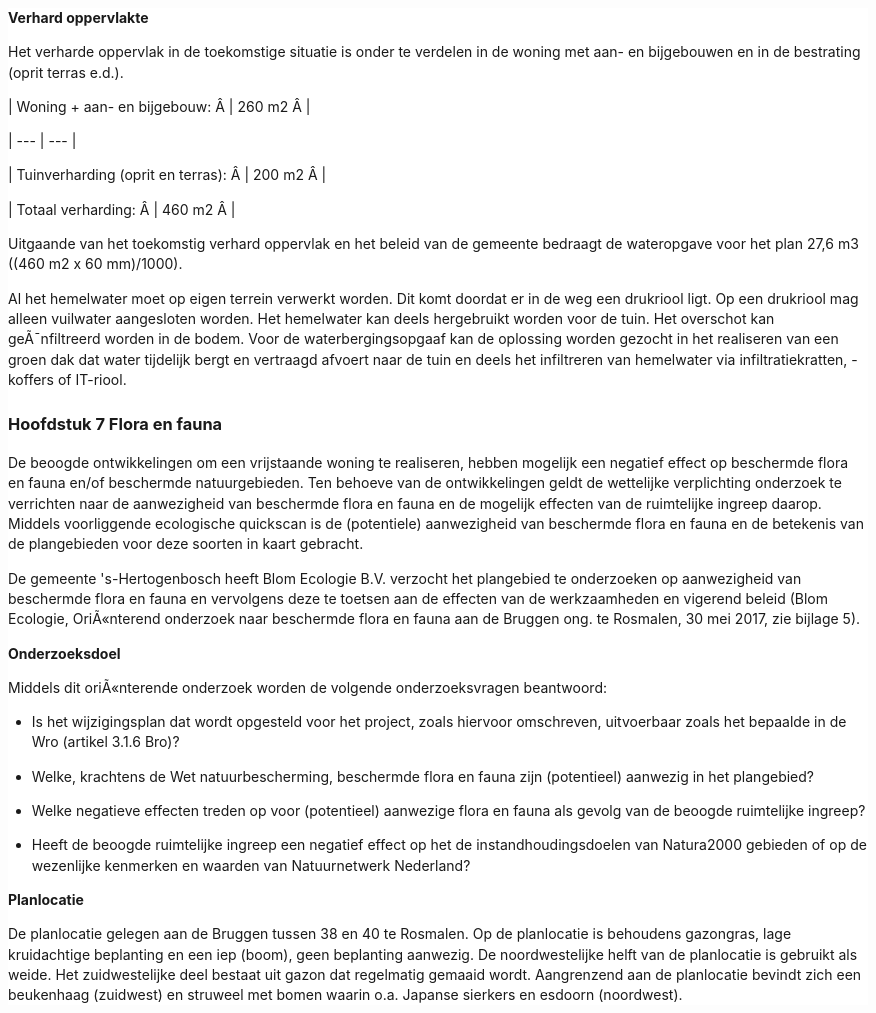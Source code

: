 **Verhard oppervlakte**

Het verharde oppervlak in de toekomstige situatie is onder te verdelen in de woning met aan\- en bijgebouwen en in de bestrating (oprit terras e.d.).

| Woning \+ aan\- en bijgebouw:   Â | 260 m2   Â |

| --- | --- |

| Tuinverharding (oprit en terras):   Â | 200 m2   Â |

| Totaal verharding:   Â | 460 m2   Â |

Uitgaande van het toekomstig verhard oppervlak en het beleid van de gemeente bedraagt de wateropgave voor het plan 27,6 m3 ((460 m2 x 60 mm)/1000\).

Al het hemelwater moet op eigen terrein verwerkt worden. Dit komt doordat er in de weg een drukriool ligt. Op een drukriool mag alleen vuilwater aangesloten worden. Het hemelwater kan deels hergebruikt worden voor de tuin. Het overschot kan geÃ¯nfiltreerd worden in de bodem. Voor de waterbergingsopgaaf kan de oplossing worden gezocht in het realiseren van een groen dak dat water tijdelijk bergt en vertraagd afvoert naar de tuin en deels het infiltreren van hemelwater via infiltratiekratten, \-koffers of IT\-riool.

### Hoofdstuk 7 Flora en fauna

De beoogde ontwikkelingen om een vrijstaande woning te realiseren, hebben mogelijk een negatief effect op beschermde flora en fauna en/of beschermde natuurgebieden. Ten behoeve van de ontwikkelingen geldt de wettelijke verplichting onderzoek te verrichten naar de aanwezigheid van beschermde flora en fauna en de mogelijk effecten van de ruimtelijke ingreep daarop. Middels voorliggende ecologische quickscan is de (potentiele) aanwezigheid van beschermde flora en fauna en de betekenis van de plangebieden voor deze soorten in kaart gebracht.

De gemeente 's\-Hertogenbosch heeft Blom Ecologie B.V. verzocht het plangebied te onderzoeken op aanwezigheid van beschermde flora en fauna en vervolgens deze te toetsen aan de effecten van de werkzaamheden en vigerend beleid (Blom Ecologie, OriÃ«nterend onderzoek naar beschermde flora en fauna aan de Bruggen ong. te Rosmalen, 30 mei 2017, zie bijlage 5\).

**Onderzoeksdoel**

Middels dit oriÃ«nterende onderzoek worden de volgende onderzoeksvragen beantwoord:

* Is het wijzigingsplan dat wordt opgesteld voor het project, zoals hiervoor omschreven, uitvoerbaar zoals het bepaalde in de Wro (artikel 3\.1\.6 Bro)?

* Welke, krachtens de Wet natuurbescherming, beschermde flora en fauna zijn (potentieel) aanwezig in het plangebied?

* Welke negatieve effecten treden op voor (potentieel) aanwezige flora en fauna als gevolg van de beoogde ruimtelijke ingreep?

* Heeft de beoogde ruimtelijke ingreep een negatief effect op het de instandhoudingsdoelen van Natura2000 gebieden of op de wezenlijke kenmerken en waarden van Natuurnetwerk Nederland?

**Planlocatie**

De planlocatie gelegen aan de Bruggen tussen 38 en 40 te Rosmalen. Op de planlocatie is behoudens gazongras, lage kruidachtige beplanting en een iep (boom), geen beplanting aanwezig. De noordwestelijke helft van de planlocatie is gebruikt als weide. Het zuidwestelijke deel bestaat uit gazon dat regelmatig gemaaid wordt. Aangrenzend aan de planlocatie bevindt zich een beukenhaag (zuidwest) en struweel met bomen waarin o.a. Japanse sierkers en esdoorn (noordwest).
